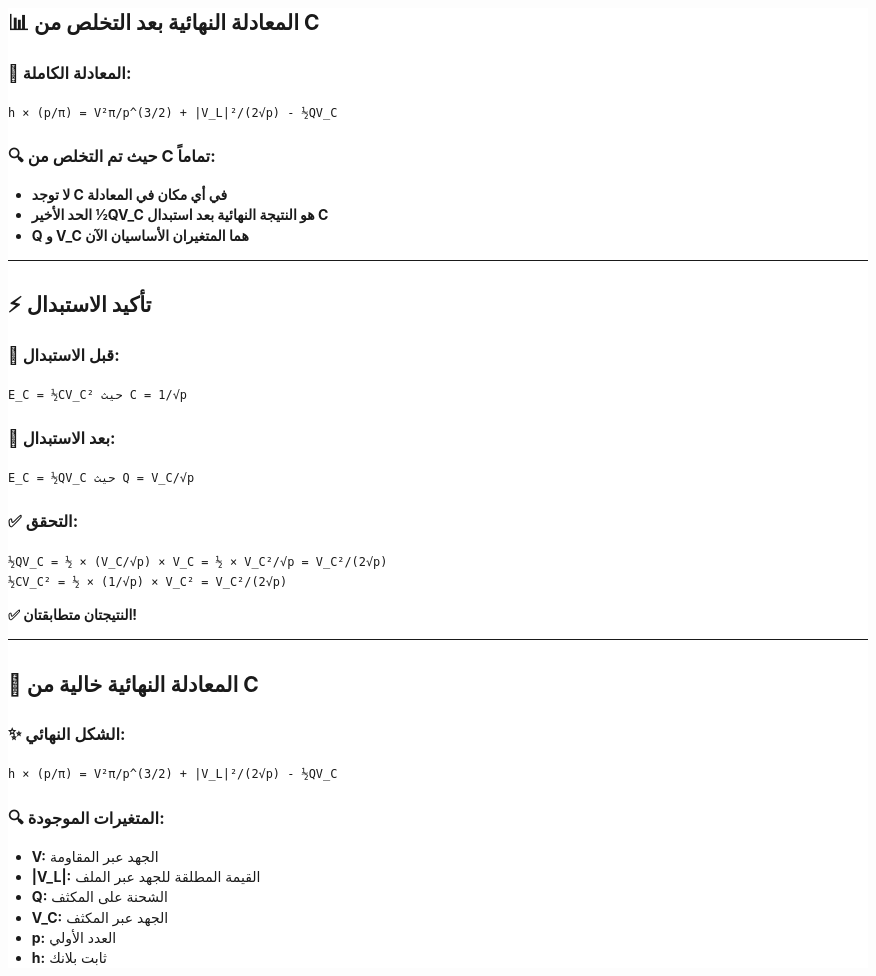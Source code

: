 
## 📊 **المعادلة النهائية بعد التخلص من C**

### **🎯 المعادلة الكاملة:**

```
h × (p/π) = V²π/p^(3/2) + |V_L|²/(2√p) - ½QV_C
```

### **🔍 حيث تم التخلص من C تماماً:**

- **لا توجد C في أي مكان في المعادلة**
- **الحد الأخير ½QV_C هو النتيجة النهائية بعد استبدال C**
- **Q و V_C هما المتغيران الأساسيان الآن**

---

## ⚡ **تأكيد الاستبدال**

### **🔄 قبل الاستبدال:**

```
E_C = ½CV_C² حيث C = 1/√p
```

### **🔄 بعد الاستبدال:**

```
E_C = ½QV_C حيث Q = V_C/√p
```

### **✅ التحقق:**

```
½QV_C = ½ × (V_C/√p) × V_C = ½ × V_C²/√p = V_C²/(2√p)
½CV_C² = ½ × (1/√p) × V_C² = V_C²/(2√p)
```

**✅ النتيجتان متطابقتان!**

---

## 🎯 **المعادلة النهائية خالية من C**

### **✨ الشكل النهائي:**

```
h × (p/π) = V²π/p^(3/2) + |V_L|²/(2√p) - ½QV_C
```

### **🔍 المتغيرات الموجودة:**

- **V:** الجهد عبر المقاومة
- **|V_L|:** القيمة المطلقة للجهد عبر الملف
- **Q:** الشحنة على المكثف
- **V_C:** الجهد عبر المكثف
- **p:** العدد الأولي
- **h:** ثابت بلانك
